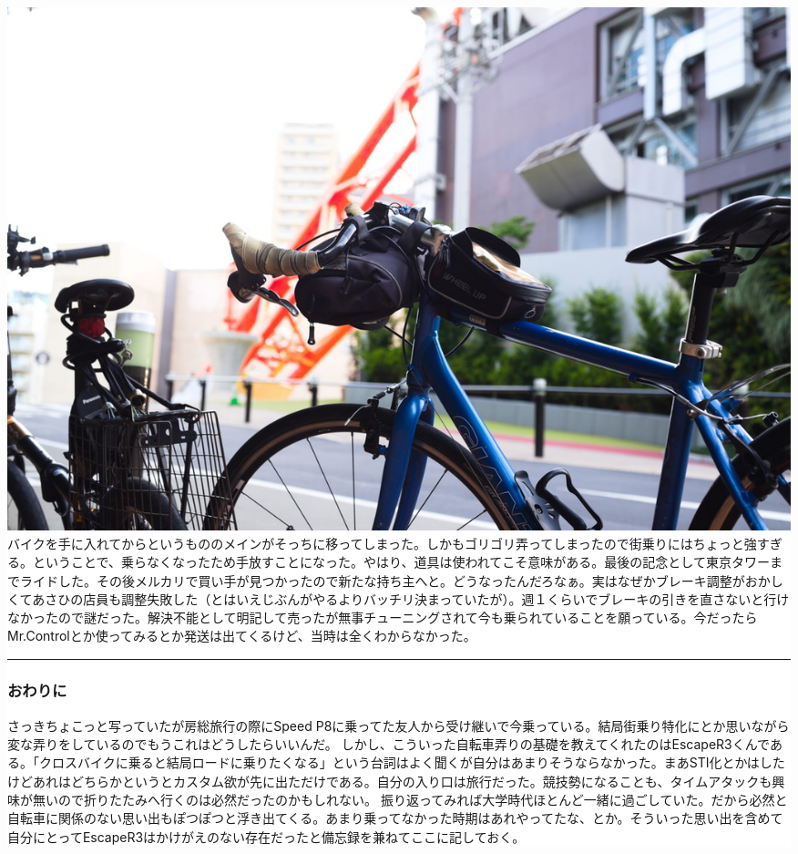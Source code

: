 <img alt="東京タワー" src="/bike/md/EscapeR3/Photo/EscapeR3%20%2856%29.jpg">
バイクを手に入れてからというもののメインがそっちに移ってしまった。しかもゴリゴリ弄ってしまったので街乗りにはちょっと強すぎる。ということで、乗らなくなったため手放すことになった。やはり、道具は使われてこそ意味がある。最後の記念として東京タワーまでライドした。その後メルカリで買い手が見つかったので新たな持ち主へと。どうなったんだろなぁ。実はなぜかブレーキ調整がおかしくてあさひの店員も調整失敗した（とはいえじぶんがやるよりバッチリ決まっていたが）。週１くらいでブレーキの引きを直さないと行けなかったので謎だった。解決不能として明記して売ったが無事チューニングされて今も乗られていることを願っている。今だったらMr.Controlとか使ってみるとか発送は出てくるけど、当時は全くわからなかった。

---

### おわりに

さっきちょこっと写っていたが房総旅行の際にSpeed P8に乗ってた友人から受け継いで今乗っている。結局街乗り特化にとか思いながら変な弄りをしているのでもうこれはどうしたらいいんだ。
しかし、こういった自転車弄りの基礎を教えてくれたのはEscapeR3くんである。「クロスバイクに乗ると結局ロードに乗りたくなる」という台詞はよく聞くが自分はあまりそうならなかった。まあSTI化とかはしたけどあれはどちらかというとカスタム欲が先に出ただけである。自分の入り口は旅行だった。競技勢になることも、タイムアタックも興味が無いので折りたたみへ行くのは必然だったのかもしれない。
振り返ってみれば大学時代ほとんど一緒に過ごしていた。だから必然と自転車に関係のない思い出もぽつぽつと浮き出てくる。あまり乗ってなかった時期はあれやってたな、とか。そういった思い出を含めて自分にとってEscapeR3はかけがえのない存在だったと備忘録を兼ねてここに記しておく。
